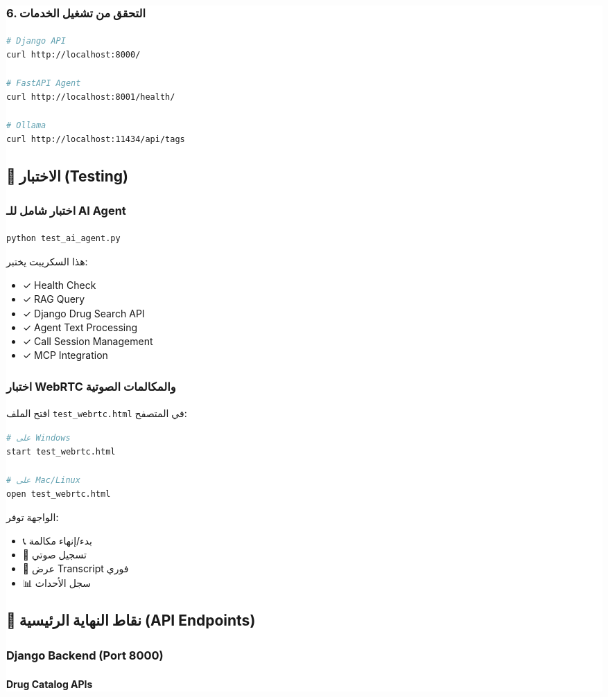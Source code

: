 ### 6. التحقق من تشغيل الخدمات

```bash
# Django API
curl http://localhost:8000/

# FastAPI Agent
curl http://localhost:8001/health/

# Ollama
curl http://localhost:11434/api/tags
```

## 🧪 الاختبار (Testing)

### اختبار شامل للـ AI Agent

```bash
python test_ai_agent.py
```

هذا السكريبت يختبر:
- ✓ Health Check
- ✓ RAG Query
- ✓ Django Drug Search API
- ✓ Agent Text Processing
- ✓ Call Session Management
- ✓ MCP Integration

### اختبار WebRTC والمكالمات الصوتية

افتح الملف `test_webrtc.html` في المتصفح:

```bash
# على Windows
start test_webrtc.html

# على Mac/Linux
open test_webrtc.html
```

الواجهة توفر:
- 📞 بدء/إنهاء مكالمة
- 🎤 تسجيل صوتي
- 📝 عرض Transcript فوري
- 📊 سجل الأحداث

## 📡 نقاط النهاية الرئيسية (API Endpoints)

### Django Backend (Port 8000)

#### Drug Catalog APIs
